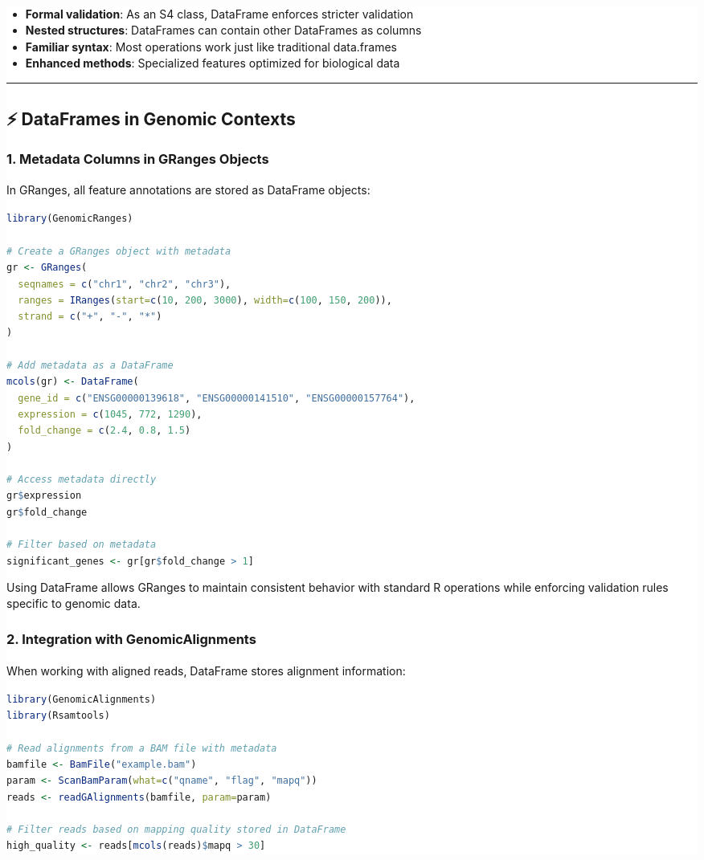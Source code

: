 -   **Formal validation**: As an S4 class, DataFrame enforces stricter validation
-   **Nested structures**: DataFrames can contain other DataFrames as columns
-   **Familiar syntax**: Most operations work just like traditional data.frames
-   **Enhanced methods**: Specialized features optimized for biological data

------------------------------------------------------------------------

## ⚡ DataFrames in Genomic Contexts

### 1. Metadata Columns in GRanges Objects

In GRanges, all feature annotations are stored as DataFrame objects:

``` r
library(GenomicRanges)

# Create a GRanges object with metadata
gr <- GRanges(
  seqnames = c("chr1", "chr2", "chr3"),
  ranges = IRanges(start=c(10, 200, 3000), width=c(100, 150, 200)),
  strand = c("+", "-", "*")
)

# Add metadata as a DataFrame
mcols(gr) <- DataFrame(
  gene_id = c("ENSG00000139618", "ENSG00000141510", "ENSG00000157764"),
  expression = c(1045, 772, 1290),
  fold_change = c(2.4, 0.8, 1.5)
)

# Access metadata directly
gr$expression
gr$fold_change

# Filter based on metadata
significant_genes <- gr[gr$fold_change > 1]
```

Using DataFrame allows GRanges to maintain consistent behavior with standard R operations while enforcing validation rules specific to genomic data.

### 2. Integration with GenomicAlignments

When working with aligned reads, DataFrame stores alignment information:

``` r
library(GenomicAlignments)
library(Rsamtools)

# Read alignments from a BAM file with metadata
bamfile <- BamFile("example.bam")
param <- ScanBamParam(what=c("qname", "flag", "mapq"))
reads <- readGAlignments(bamfile, param=param)

# Filter reads based on mapping quality stored in DataFrame
high_quality <- reads[mcols(reads)$mapq > 30]
```
